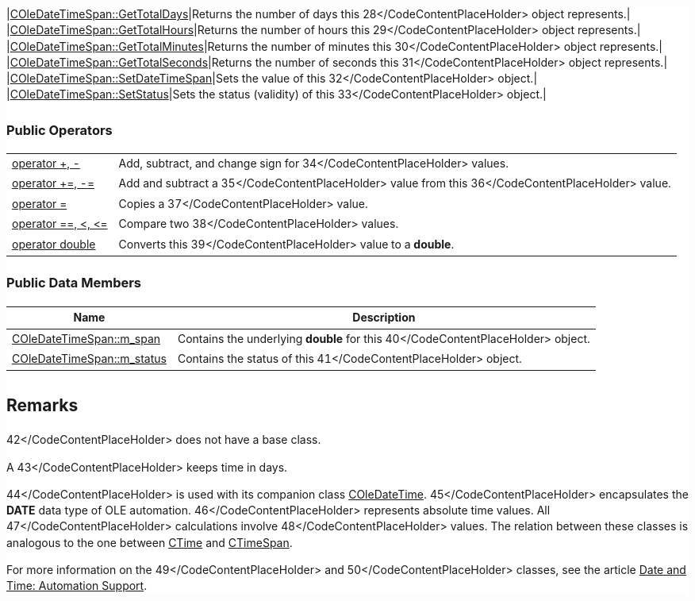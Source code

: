 |[COleDateTimeSpan::GetTotalDays](#coledatetimespan__gettotaldays)|Returns the number of days this                                         <CodeContentPlaceHolder>28\</CodeContentPlaceHolder> object represents.|  
|[COleDateTimeSpan::GetTotalHours](#coledatetimespan__gettotalhours)|Returns the number of hours this                                         <CodeContentPlaceHolder>29\</CodeContentPlaceHolder> object represents.|  
|[COleDateTimeSpan::GetTotalMinutes](#coledatetimespan__gettotalminutes)|Returns the number of minutes this                                         <CodeContentPlaceHolder>30\</CodeContentPlaceHolder> object represents.|  
|[COleDateTimeSpan::GetTotalSeconds](#coledatetimespan__gettotalseconds)|Returns the number of seconds this                                         <CodeContentPlaceHolder>31\</CodeContentPlaceHolder> object represents.|  
|[COleDateTimeSpan::SetDateTimeSpan](#coledatetimespan__setdatetimespan)|Sets the value of this                                         <CodeContentPlaceHolder>32\</CodeContentPlaceHolder> object.|  
|[COleDateTimeSpan::SetStatus](#coledatetimespan__setstatus)|Sets the status (validity) of this                                         <CodeContentPlaceHolder>33\</CodeContentPlaceHolder> object.|  
  
### Public Operators  
  
|||  
|-|-|  
|[operator +, -](#coledatetimespan__operator__add_-)|Add, subtract, and change sign for                                         <CodeContentPlaceHolder>34\</CodeContentPlaceHolder> values.|  
|[operator +=, -=](#coledatetimespan__operator__add_eq_-_eq)|Add and subtract a                                         <CodeContentPlaceHolder>35\</CodeContentPlaceHolder> value from this                                         <CodeContentPlaceHolder>36\</CodeContentPlaceHolder> value.|  
|[operator =](#coledatetimespan__operator__eq)|Copies a                                         <CodeContentPlaceHolder>37\</CodeContentPlaceHolder> value.|  
|[operator ==, <, <=](#coledatetimespan_relational_operators)|Compare two                                         <CodeContentPlaceHolder>38\</CodeContentPlaceHolder> values.|  
|[operator double](#coledatetimespan__operator_double)|Converts this                                         <CodeContentPlaceHolder>39\</CodeContentPlaceHolder> value to a                                         **double**.|  
  
### Public Data Members  
  
|Name|Description|  
|----------|-----------------|  
|[COleDateTimeSpan::m_span](#coledatetimespan__m_span)|Contains the underlying                                         **double** for this                                         <CodeContentPlaceHolder>40\</CodeContentPlaceHolder> object.|  
|[COleDateTimeSpan::m_status](#coledatetimespan__m_status)|Contains the status of this                                         <CodeContentPlaceHolder>41\</CodeContentPlaceHolder> object.|  
  
## Remarks  
 <CodeContentPlaceHolder>42\</CodeContentPlaceHolder> does not have a base class.  
  
 A                 <CodeContentPlaceHolder>43\</CodeContentPlaceHolder> keeps time in days.  
  
 <CodeContentPlaceHolder>44\</CodeContentPlaceHolder> is used with its companion class                 [COleDateTime](../vs140/coledatetime-class.md).                 <CodeContentPlaceHolder>45\</CodeContentPlaceHolder> encapsulates the                 **DATE** data type of OLE automation.                 <CodeContentPlaceHolder>46\</CodeContentPlaceHolder> represents absolute time values. All                 <CodeContentPlaceHolder>47\</CodeContentPlaceHolder> calculations involve                 <CodeContentPlaceHolder>48\</CodeContentPlaceHolder> values. The relation between these classes is analogous to the one between                 [CTime](../vs140/ctime-class.md) and                 [CTimeSpan](../vs140/ctimespan-class.md).  
  
 For more information on the                 <CodeContentPlaceHolder>49\</CodeContentPlaceHolder> and                 <CodeContentPlaceHolder>50\</CodeContentPlaceHolder> classes, see the article                 [Date and Time: Automation Support](../vs140/date-and-time--automation-support.md).  
  